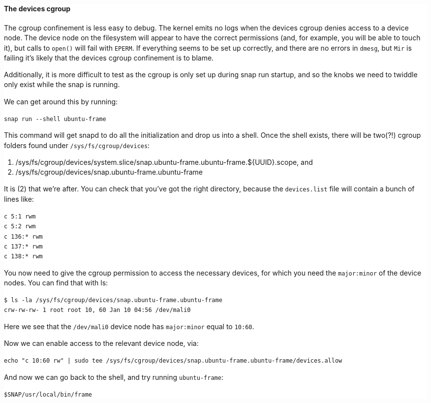 #### The devices cgroup
The cgroup confinement is less easy to debug. The kernel emits no logs when the devices cgroup
denies access to a device node. The device node on the filesystem will appear to have the correct
permissions (and, for example, you will be able to touch it), but calls to `open()` will fail
with `EPERM`. If everything seems to be set up correctly, and there are no errors in `dmesg`,
but `Mir` is failing it’s likely that the devices cgroup confinement is to blame.

Additionally, it is more difficult to test as the cgroup is only set up during snap run startup,
and so the knobs we need to twiddle only exist while the snap is running.

We can get around this by running:
```shell
snap run --shell ubuntu-frame
```
This command will get snapd to do all the initialization and drop us into a shell.
Once the shell exists, there will be two(?!) cgroup folders found under `/sys/fs/cgroup/devices`:
1. /sys/fs/cgroup/devices/system.slice/snap.ubuntu-frame.ubuntu-frame.${UUID}.scope, and
2. /sys/fs/cgroup/devices/snap.ubuntu-frame.ubuntu-frame

It is (2) that we’re after. You can check that you’ve got the right directory, because the
`devices.list` file will contain a bunch of lines like:

```
c 5:1 rwm
c 5:2 rwm
c 136:* rwm
c 137:* rwm
c 138:* rwm
```

You now need to give the cgroup permission to access the necessary devices, for which you need
the `major:minor` of the device nodes. You can find that with ls:
```
$ ls -la /sys/fs/cgroup/devices/snap.ubuntu-frame.ubuntu-frame
crw-rw-rw- 1 root root 10, 60 Jan 10 04:56 /dev/mali0
```

Here we see that the `/dev/mali0` device node has `major:minor` equal to `10:60`.

Now we can enable access to the relevant device node, via:
```shell
echo "c 10:60 rw" | sudo tee /sys/fs/cgroup/devices/snap.ubuntu-frame.ubuntu-frame/devices.allow
```

And now we can go back to the shell, and try running `ubuntu-frame`:

```shell
$SNAP/usr/local/bin/frame
```
